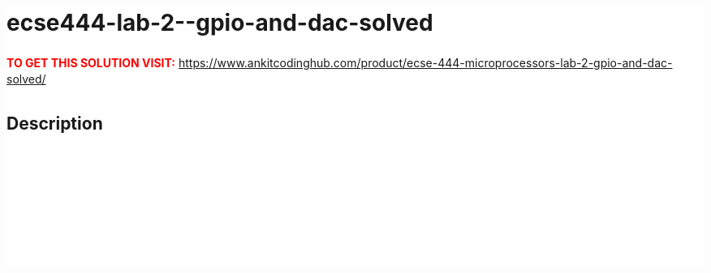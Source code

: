 # ecse444-lab-2--gpio-and-dac-solved



**<span style='color:red'>TO GET THIS SOLUTION VISIT:</span>** https://www.ankitcodinghub.com/product/ecse-444-microprocessors-lab-2-gpio-and-dac-solved/

<h2>Description</h2>



<div class="kk-star-ratings kksr-auto kksr-align-center kksr-valign-top" data-payload="{&quot;align&quot;:&quot;center&quot;,&quot;id&quot;:&quot;131420&quot;,&quot;slug&quot;:&quot;default&quot;,&quot;valign&quot;:&quot;top&quot;,&quot;ignore&quot;:&quot;&quot;,&quot;reference&quot;:&quot;auto&quot;,&quot;class&quot;:&quot;&quot;,&quot;count&quot;:&quot;0&quot;,&quot;legendonly&quot;:&quot;&quot;,&quot;readonly&quot;:&quot;&quot;,&quot;score&quot;:&quot;0&quot;,&quot;starsonly&quot;:&quot;&quot;,&quot;best&quot;:&quot;5&quot;,&quot;gap&quot;:&quot;4&quot;,&quot;greet&quot;:&quot;Rate this product&quot;,&quot;legend&quot;:&quot;0\/5 - (0 votes)&quot;,&quot;size&quot;:&quot;24&quot;,&quot;title&quot;:&quot;ECSE444 Lab 2- GPIO and DAC Solved&quot;,&quot;width&quot;:&quot;0&quot;,&quot;_legend&quot;:&quot;{score}\/{best} - ({count} {votes})&quot;,&quot;font_factor&quot;:&quot;1.25&quot;}">
            
<div class="kksr-stars">
    
<div class="kksr-stars-inactive">
            <div class="kksr-star" data-star="1" style="padding-right: 4px">
            

<div class="kksr-icon" style="width: 24px; height: 24px;"></div>
        </div>
            <div class="kksr-star" data-star="2" style="padding-right: 4px">
            

<div class="kksr-icon" style="width: 24px; height: 24px;"></div>
        </div>
            <div class="kksr-star" data-star="3" style="padding-right: 4px">
            

<div class="kksr-icon" style="width: 24px; height: 24px;"></div>
        </div>
            <div class="kksr-star" data-star="4" style="padding-right: 4px">
            

<div class="kksr-icon" style="width: 24px; height: 24px;"></div>
        </div>
            <div class="kksr-star" data-star="5" style="padding-right: 4px">
            

<div class="kksr-icon" style="width: 24px; height: 24px;"></div>
        </div>
    </div>
    
<div class="kksr-stars-active" style="width: 0px;">
            <div class="kksr-star" style="padding-right: 4px">
            

<div class="kksr-icon" style="width: 24px; height: 24px;"></div>
        </div>
            <div class="kksr-star" style="padding-right: 4px">
            
